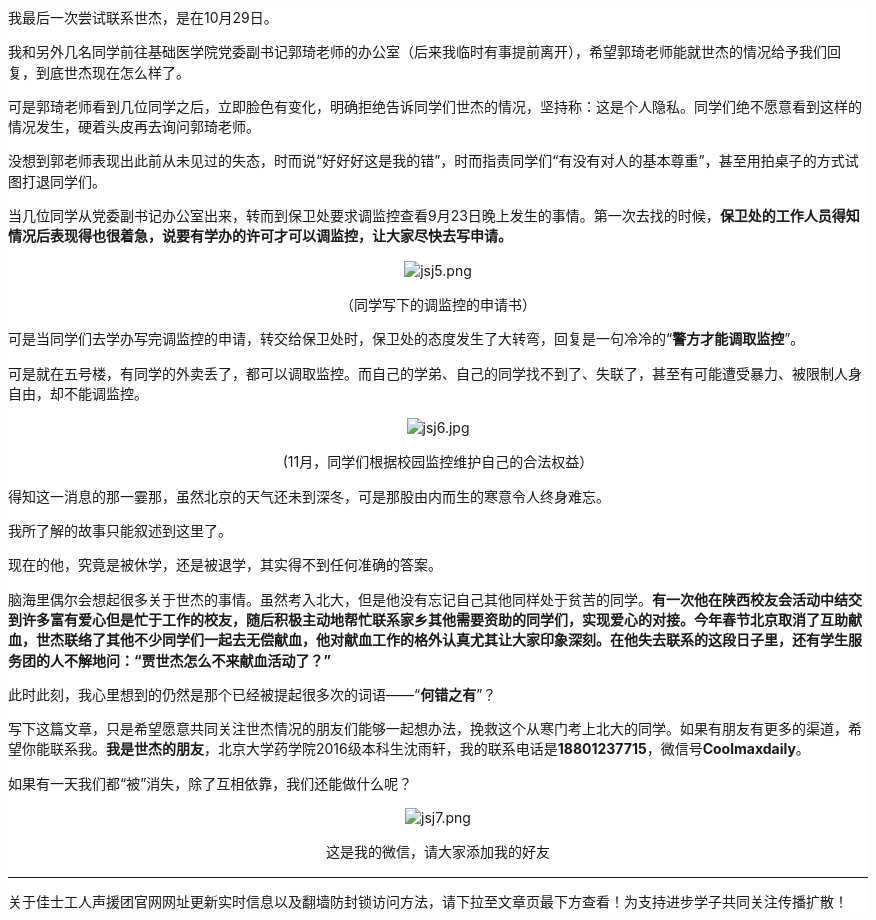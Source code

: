 我最后一次尝试联系世杰，是在10月29日。

我和另外几名同学前往基础医学院党委副书记郭琦老师的办公室（后来我临时有事提前离开），希望郭琦老师能就世杰的情况给予我们回复，到底世杰现在怎么样了。

可是郭琦老师看到几位同学之后，立即脸色有变化，明确拒绝告诉同学们世杰的情况，坚持称：这是个人隐私。同学们绝不愿意看到这样的情况发生，硬着头皮再去询问郭琦老师。

没想到郭老师表现出此前从未见过的失态，时而说“好好好这是我的错”，时而指责同学们“有没有对人的基本尊重”，甚至用拍桌子的方式试图打退同学们。

当几位同学从党委副书记办公室出来，转而到保卫处要求调监控查看9月23日晚上发生的事情。第一次去找的时候，**保卫处的工作人员得知情况后表现得也很着急，说要有学办的许可才可以调监控，让大家尽快去写申请。**

<p align="center"><img src="https://i.loli.net/2018/11/29/5bffbb291e4b0.png" alt="jsj5.png" title="jsj5.png" /></p>
<p align="center">（同学写下的调监控的申请书）</p>

可是当同学们去学办写完调监控的申请，转交给保卫处时，保卫处的态度发生了大转弯，回复是一句冷冷的“**警方才能调取监控**”。

可是就在五号楼，有同学的外卖丢了，都可以调取监控。而自己的学弟、自己的同学找不到了、失联了，甚至有可能遭受暴力、被限制人身自由，却不能调监控。

<p align="center"><img src="https://i.loli.net/2018/11/29/5bffbb285fe65.jpg" alt="jsj6.jpg" title="jsj6.jpg" /></p>
<p align="center">(11月，同学们根据校园监控维护自己的合法权益）</p>

得知这一消息的那一霎那，虽然北京的天气还未到深冬，可是那股由内而生的寒意令人终身难忘。

我所了解的故事只能叙述到这里了。

现在的他，究竟是被休学，还是被退学，其实得不到任何准确的答案。

脑海里偶尔会想起很多关于世杰的事情。虽然考入北大，但是他没有忘记自己其他同样处于贫苦的同学。**有一次他在陕西校友会活动中结交到许多富有爱心但是忙于工作的校友，随后积极主动地帮忙联系家乡其他需要资助的同学们，实现爱心的对接。今年春节北京取消了互助献血，世杰联络了其他不少同学们一起去无偿献血，他对献血工作的格外认真尤其让大家印象深刻。在他失去联系的这段日子里，还有学生服务团的人不解地问：“贾世杰怎么不来献血活动了？”**

此时此刻，我心里想到的仍然是那个已经被提起很多次的词语——“**何错之有**”？

写下这篇文章，只是希望愿意共同关注世杰情况的朋友们能够一起想办法，挽救这个从寒门考上北大的同学。如果有朋友有更多的渠道，希望你能联系我。**我是世杰的朋友**，北京大学药学院2016级本科生沈雨轩，我的联系电话是**18801237715**，微信号**Coolmaxdaily**。

如果有一天我们都“被”消失，除了互相依靠，我们还能做什么呢？
<p align="center"><img src="https://i.loli.net/2018/11/29/5bffbb264343c.png" alt="jsj7.png" title="jsj7.png" /></p>

<p align="center">这是我的微信，请大家添加我的好友</p>

---
关于佳士工人声援团官网网址更新实时信息以及翻墙防封锁访问方法，请下拉至文章页最下方查看！为支持进步学子共同关注传播扩散！

